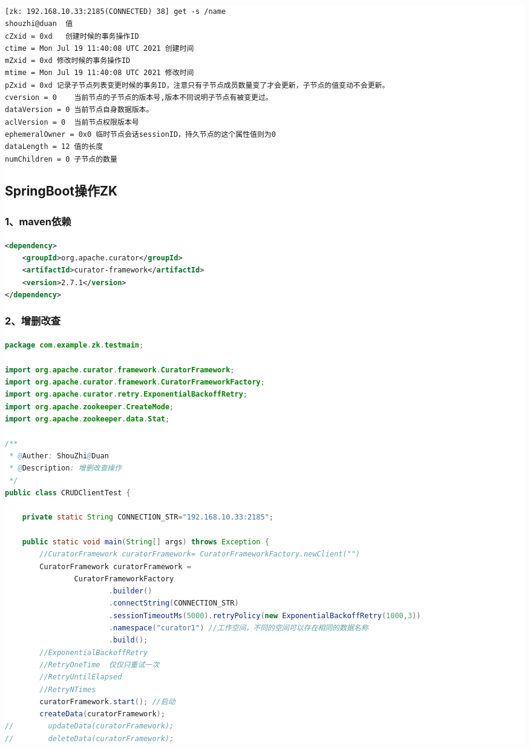```
[zk: 192.168.10.33:2185(CONNECTED) 38] get -s /name 
shouzhi@duan  值
cZxid = 0xd   创建时候的事务操作ID
ctime = Mon Jul 19 11:40:08 UTC 2021 创建时间
mZxid = 0xd 修改时候的事务操作ID
mtime = Mon Jul 19 11:40:08 UTC 2021 修改时间
pZxid = 0xd 记录子节点列表变更时候的事务ID，注意只有子节点成员数量变了才会更新，子节点的值变动不会更新。
cversion = 0    当前节点的子节点的版本号,版本不同说明子节点有被变更过。
dataVersion = 0 当前节点自身数据版本。
aclVersion = 0  当前节点权限版本号
ephemeralOwner = 0x0 临时节点会话sessionID，持久节点的这个属性值则为0
dataLength = 12 值的长度
numChildren = 0 子节点的数量
```

## SpringBoot操作ZK

### 1、maven依赖

```xml
<dependency>
    <groupId>org.apache.curator</groupId>
    <artifactId>curator-framework</artifactId>
    <version>2.7.1</version>
</dependency>
```

### 2、增删改查

```java
package com.example.zk.testmain;

import org.apache.curator.framework.CuratorFramework;
import org.apache.curator.framework.CuratorFrameworkFactory;
import org.apache.curator.retry.ExponentialBackoffRetry;
import org.apache.zookeeper.CreateMode;
import org.apache.zookeeper.data.Stat;

/**
 * @Auther: ShouZhi@Duan
 * @Description: 增删改查操作
 */
public class CRUDClientTest {

    private static String CONNECTION_STR="192.168.10.33:2185";

    public static void main(String[] args) throws Exception {
        //CuratorFramework curatorFramework= CuratorFrameworkFactory.newClient("")
        CuratorFramework curatorFramework =
                CuratorFrameworkFactory
                        .builder()
                        .connectString(CONNECTION_STR)
                        .sessionTimeoutMs(5000).retryPolicy(new ExponentialBackoffRetry(1000,3))
                        .namespace("curator1") //工作空间，不同的空间可以存在相同的数据名称
                        .build();
        //ExponentialBackoffRetry
        //RetryOneTime  仅仅只重试一次
        //RetryUntilElapsed
        //RetryNTimes
        curatorFramework.start(); //启动
        createData(curatorFramework);
//        updateData(curatorFramework);
//        deleteData(curatorFramework);
```
